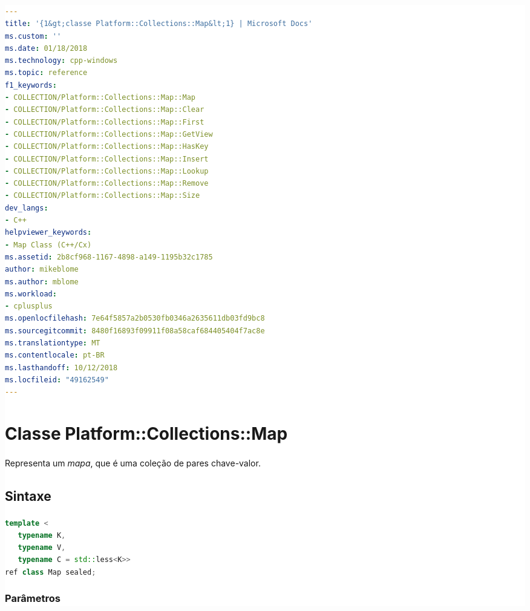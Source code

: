 ```yaml
---
title: '{1&gt;classe Platform::Collections::Map&lt;1} | Microsoft Docs'
ms.custom: ''
ms.date: 01/18/2018
ms.technology: cpp-windows
ms.topic: reference
f1_keywords:
- COLLECTION/Platform::Collections::Map::Map
- COLLECTION/Platform::Collections::Map::Clear
- COLLECTION/Platform::Collections::Map::First
- COLLECTION/Platform::Collections::Map::GetView
- COLLECTION/Platform::Collections::Map::HasKey
- COLLECTION/Platform::Collections::Map::Insert
- COLLECTION/Platform::Collections::Map::Lookup
- COLLECTION/Platform::Collections::Map::Remove
- COLLECTION/Platform::Collections::Map::Size
dev_langs:
- C++
helpviewer_keywords:
- Map Class (C++/Cx)
ms.assetid: 2b8cf968-1167-4898-a149-1195b32c1785
author: mikeblome
ms.author: mblome
ms.workload:
- cplusplus
ms.openlocfilehash: 7e64f5857a2b0530fb0346a2635611db03fd9bc8
ms.sourcegitcommit: 8480f16893f09911f08a58caf684405404f7ac8e
ms.translationtype: MT
ms.contentlocale: pt-BR
ms.lasthandoff: 10/12/2018
ms.locfileid: "49162549"
---
```

# <a name="platformcollectionsmap-class"></a>Classe Platform::Collections::Map

Representa um *mapa*, que é uma coleção de pares chave-valor.

## <a name="syntax"></a>Sintaxe

```cpp
template <
   typename K,
   typename V,
   typename C = std::less<K>>
ref class Map sealed;
```

### <a name="parameters"></a>Parâmetros
